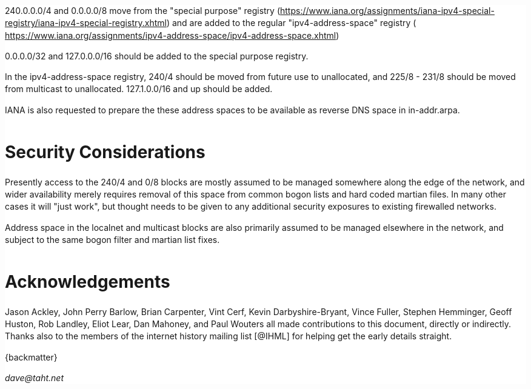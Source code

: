 240.0.0.0/4 and 0.0.0.0/8 move from the "special purpose" registry (https://www.iana.org/assignments/iana-ipv4-special-registry/iana-ipv4-special-registry.xhtml) and are added to the regular "ipv4-address-space" registry (
https://www.iana.org/assignments/ipv4-address-space/ipv4-address-space.xhtml)

0.0.0.0/32 and 127.0.0.0/16 should be added to the special purpose registry.

In the ipv4-address-space registry, 240/4 should be moved from
future use to unallocated, and 225/8 - 231/8 should be moved from
multicast to unallocated. 127.1.0.0/16 and up should be added.

IANA is also requested to prepare the these address spaces to be
available as reverse DNS space in in-addr.arpa.

# Security Considerations

Presently access to the 240/4 and 0/8 blocks are mostly assumed to be
managed somewhere along the edge of the network, and wider
availability merely requires removal of this space from common bogon
lists and hard coded martian files. In many other cases it will "just
work", but thought needs to be given to any additional security
exposures to existing firewalled networks.

Address space in the localnet and multicast blocks are also primarily
assumed to be managed elsewhere in the network, and subject to the
same bogon filter and martian list fixes.

# Acknowledgements

Jason Ackley, John Perry Barlow, Brian Carpenter, Vint Cerf,
Kevin Darbyshire-Bryant, Vince Fuller, Stephen Hemminger, Geoff Huston,
Rob Landley, Eliot Lear, Dan Mahoney, and Paul Wouters all made contributions
to this document, directly or indirectly. Thanks also to the members of the
internet history mailing list [@IHML] for helping get the early
details straight.

{backmatter}

<reference anchor='IPv4CLEANUP' target='https://github.com/dtaht/ipv4-cleanup'>
<front>
<title>IPv4 cleanup project</title>
<author initials='D.' surname='Taht' fullname='Dave Taht'>
<address>
<email>dave@taht.net</email>
</address>
</author>
<date year='2019' />
</front>
<format type='HTML' target='https://github.com/dtaht/ipv4-cleanup' />
</reference>

<reference anchor='IETF-13' target='https://www.ietf.org/proceedings/13.pdf'>
<front>
<title>IETF Proceedings</title>
<author initials='P.' surname='Gross' fullname='Phill Gross'>
</author>
<author initials='K.L' surname='Bowers' fullname='Karen Bowers'>
</author>
<date year='1989' />
</front>
<abstract>
<t>
</t></abstract><format type='PDF' octets='' target='https://www.ietf.org/proceedings/13.pdf' />
</reference>
